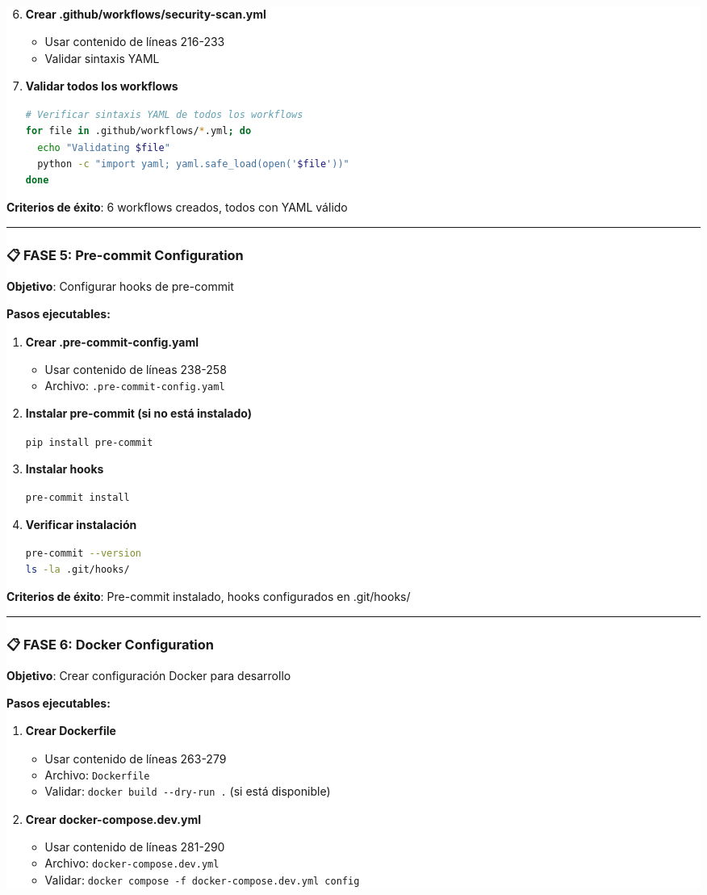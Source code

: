 6. **Crear .github/workflows/security-scan.yml**
   - Usar contenido de líneas 216-233
   - Validar sintaxis YAML

7. **Validar todos los workflows**
   ```bash
   # Verificar sintaxis YAML de todos los workflows
   for file in .github/workflows/*.yml; do
     echo "Validating $file"
     python -c "import yaml; yaml.safe_load(open('$file'))"
   done
   ```

**Criterios de éxito**: 6 workflows creados, todos con YAML válido

---

### 📋 FASE 5: Pre-commit Configuration

**Objetivo**: Configurar hooks de pre-commit

**Pasos ejecutables:**

1. **Crear .pre-commit-config.yaml**
   - Usar contenido de líneas 238-258
   - Archivo: `.pre-commit-config.yaml`

2. **Instalar pre-commit (si no está instalado)**
   ```bash
   pip install pre-commit
   ```

3. **Instalar hooks**
   ```bash
   pre-commit install
   ```

4. **Verificar instalación**
   ```bash
   pre-commit --version
   ls -la .git/hooks/
   ```

**Criterios de éxito**: Pre-commit instalado, hooks configurados en .git/hooks/

---

### 📋 FASE 6: Docker Configuration

**Objetivo**: Crear configuración Docker para desarrollo

**Pasos ejecutables:**

1. **Crear Dockerfile**
   - Usar contenido de líneas 263-279
   - Archivo: `Dockerfile`
   - Validar: `docker build --dry-run .` (si está disponible)

2. **Crear docker-compose.dev.yml**
   - Usar contenido de líneas 281-290
   - Archivo: `docker-compose.dev.yml`
   - Validar: `docker compose -f docker-compose.dev.yml config`
